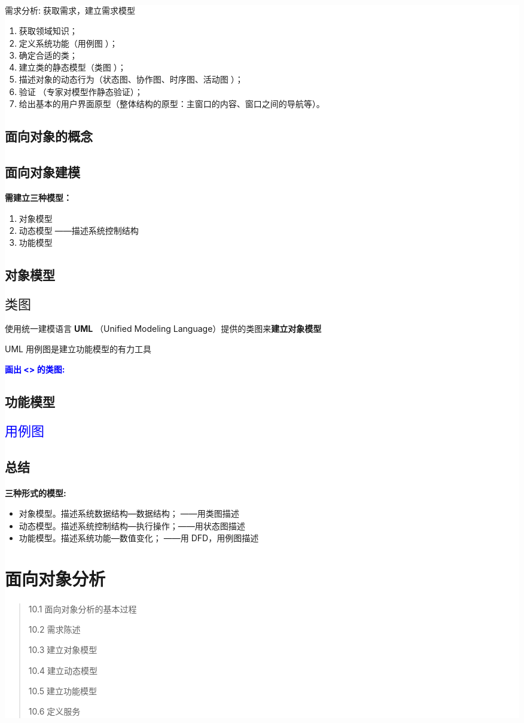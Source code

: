 需求分析: 获取需求，建立需求模型

1. 获取领域知识；
2. 定义系统功能（用例图 ）； 
3. 确定合适的类； 
4. 建立类的静态模型（类图 ）； 
5. 描述对象的动态行为（状态图、协作图、时序图、活动图 ）； 
6. 验证 （专家对模型作静态验证）； 
7. 给出基本的用户界面原型（整体结构的原型：主窗口的内容、窗口之间的导航等）。



## 面向对象的概念



## 面向对象建模

**需建立三种模型：**

1. 对象模型
2. 动态模型 ——描述系统控制结构
3. 功能模型



## 对象模型

<SPAN STYLE="font-size:22px">类图</span>

使用统一建模语言 **UML** （Unified Modeling Language）提供的类图来**建立对象模型**

UML 用例图是建立功能模型的有力工具

<b style="color:blue">画出 <> 的类图:</b>



## 功能模型

<span style="font-size:22px;color:blue">用例图</span>



## 总结

**三种形式的模型:**

+ 对象模型。描述系统数据结构—数据结构； ——用类图描述
+  动态模型。描述系统控制结构—执行操作；——用状态图描述 
+ 功能模型。描述系统功能—数值变化； ——用 DFD，用例图描述



# 面向对象分析

> 10.1 面向对象分析的基本过程
>
> 10.2 需求陈述
>
> 10.3 建立对象模型
>
> 10.4 建立动态模型
>
> 10.5 建立功能模型
>
> 10.6 定义服务
